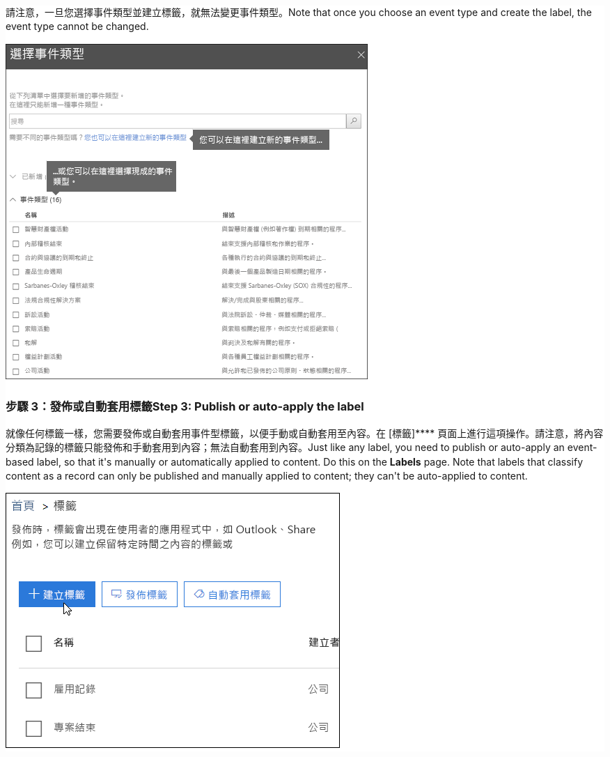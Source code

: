 <span data-ttu-id="c6e29-171">請注意，一旦您選擇事件類型並建立標籤，就無法變更事件類型。</span><span class="sxs-lookup"><span data-stu-id="c6e29-171">Note that once you choose an event type and create the label, the event type cannot be changed.</span></span>
  
![建立或選擇事件類型的選項](media/8b7afe79-72cb-462e-81d4-b5ddbe899dbc.png)
  
### <a name="step-3-publish-or-auto-apply-the-label"></a><span data-ttu-id="c6e29-173">步驟 3：發佈或自動套用標籤</span><span class="sxs-lookup"><span data-stu-id="c6e29-173">Step 3: Publish or auto-apply the label</span></span>

<span data-ttu-id="c6e29-p123">就像任何標籤一樣，您需要發佈或自動套用事件型標籤，以便手動或自動套用至內容。在 [標籤]\*\*\*\* 頁面上進行這項操作。請注意，將內容分類為記錄的標籤只能發佈和手動套用到內容；無法自動套用到內容。</span><span class="sxs-lookup"><span data-stu-id="c6e29-p123">Just like any label, you need to publish or auto-apply an event-based label, so that it's manually or automatically applied to content. Do this on the **Labels** page. Note that labels that classify content as a record can only be published and manually applied to content; they can't be auto-applied to content.</span></span> 
  
![發佈或自動套用標籤的選項](media/c9232c54-bbc0-40d2-abc2-122d5d1e70af.png)
  